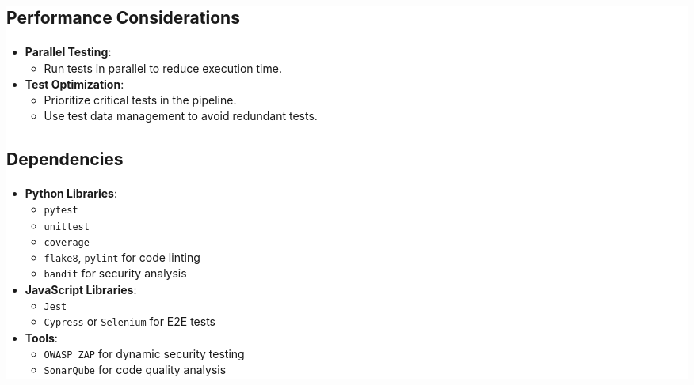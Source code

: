 ## Performance Considerations

- **Parallel Testing**:
    - Run tests in parallel to reduce execution time.
- **Test Optimization**:
    - Prioritize critical tests in the pipeline.
    - Use test data management to avoid redundant tests.

## Dependencies

- **Python Libraries**:
    - `pytest`
    - `unittest`
    - `coverage`
    - `flake8`, `pylint` for code linting
    - `bandit` for security analysis
- **JavaScript Libraries**:
    - `Jest`
    - `Cypress` or `Selenium` for E2E tests
- **Tools**:
    - `OWASP ZAP` for dynamic security testing
    - `SonarQube` for code quality analysis
